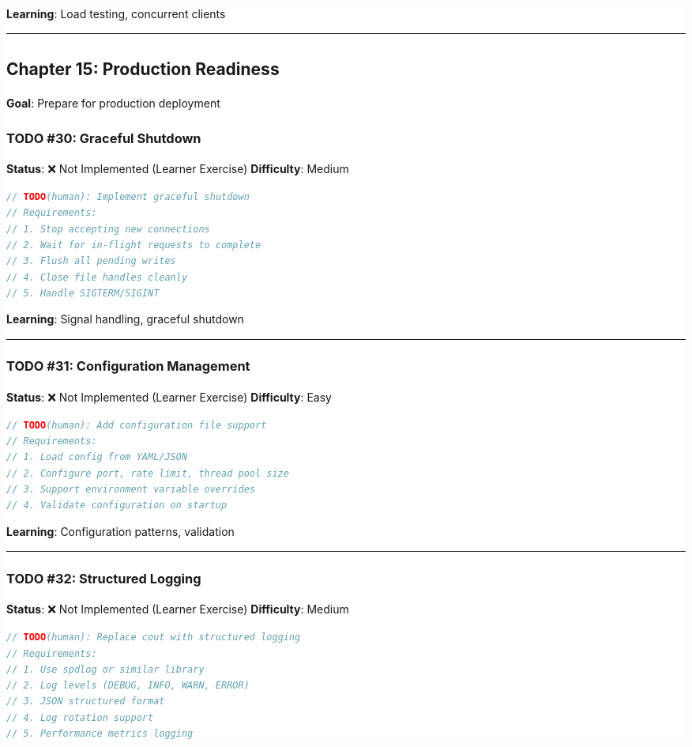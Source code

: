 **Learning**: Load testing, concurrent clients

---

## Chapter 15: Production Readiness
**Goal**: Prepare for production deployment

### TODO #30: Graceful Shutdown
**Status**: ❌ Not Implemented (Learner Exercise)
**Difficulty**: Medium

```cpp
// TODO(human): Implement graceful shutdown
// Requirements:
// 1. Stop accepting new connections
// 2. Wait for in-flight requests to complete
// 3. Flush all pending writes
// 4. Close file handles cleanly
// 5. Handle SIGTERM/SIGINT
```

**Learning**: Signal handling, graceful shutdown

---

### TODO #31: Configuration Management
**Status**: ❌ Not Implemented (Learner Exercise)
**Difficulty**: Easy

```cpp
// TODO(human): Add configuration file support
// Requirements:
// 1. Load config from YAML/JSON
// 2. Configure port, rate limit, thread pool size
// 3. Support environment variable overrides
// 4. Validate configuration on startup
```

**Learning**: Configuration patterns, validation

---

### TODO #32: Structured Logging
**Status**: ❌ Not Implemented (Learner Exercise)
**Difficulty**: Medium

```cpp
// TODO(human): Replace cout with structured logging
// Requirements:
// 1. Use spdlog or similar library
// 2. Log levels (DEBUG, INFO, WARN, ERROR)
// 3. JSON structured format
// 4. Log rotation support
// 5. Performance metrics logging
```
